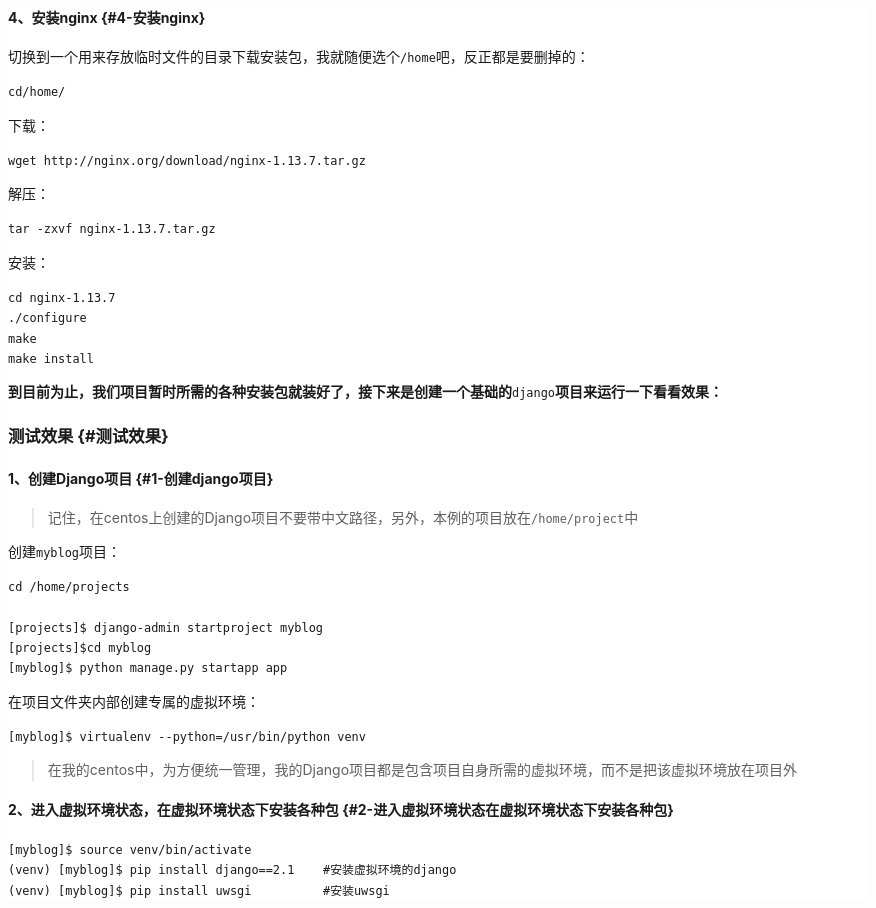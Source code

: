 #### 4、安装nginx {#4-安装nginx}

切换到一个用来存放临时文件的目录下载安装包，我就随便选个`/home`吧，反正都是要删掉的：

```
cd/home/
```

下载：

```
wget http://nginx.org/download/nginx-1.13.7.tar.gz
```

解压：

```
tar -zxvf nginx-1.13.7.tar.gz
```

安装：

```
cd nginx-1.13.7
./configure
make
make install
```

**到目前为止，我们项目暂时所需的各种安装包就装好了，接下来是创建一个基础的**`django`**项目来运行一下看看效果：**

### 测试效果 {#测试效果}

#### 1、创建Django项目 {#1-创建django项目}

> 记住，在centos上创建的Django项目不要带中文路径，另外，本例的项目放在`/home/project`中

创建`myblog`项目：

```
cd /home/projects

[projects]$ django-admin startproject myblog
[projects]$cd myblog
[myblog]$ python manage.py startapp app
```

在项目文件夹内部创建专属的虚拟环境：

```
[myblog]$ virtualenv --python=/usr/bin/python venv
```

> 在我的centos中，为方便统一管理，我的Django项目都是包含项目自身所需的虚拟环境，而不是把该虚拟环境放在项目外

#### 2、进入虚拟环境状态，在虚拟环境状态下安装各种包 {#2-进入虚拟环境状态在虚拟环境状态下安装各种包}

```
[myblog]$ source venv/bin/activate
(venv) [myblog]$ pip install django==2.1    #安装虚拟环境的django
(venv) [myblog]$ pip install uwsgi          #安装uwsgi
```

